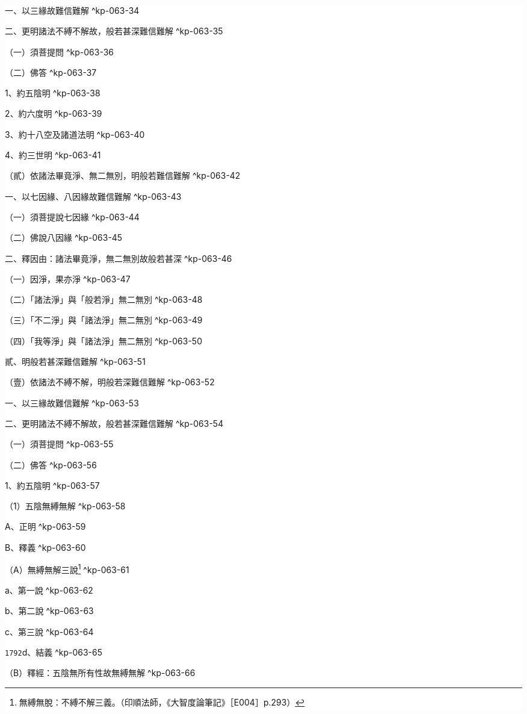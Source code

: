 一、以三緣故難信難解 ^kp-063-34

二、更明諸法不縛不解故，般若甚深難信難解 ^kp-063-35

（一）須菩提問 ^kp-063-36

（二）佛答 ^kp-063-37

1、約五陰明 ^kp-063-38

2、約六度明 ^kp-063-39

3、約十八空及諸道法明 ^kp-063-40

4、約三世明 ^kp-063-41

（貳）依諸法畢竟淨、無二無別，明般若難信難解 ^kp-063-42

一、以七因緣、八因緣故難信難解 ^kp-063-43

（一）須菩提說七因緣 ^kp-063-44

（二）佛說八因緣 ^kp-063-45

二、釋因由：諸法畢竟淨，無二無別故般若甚深 ^kp-063-46

（一）因淨，果亦淨 ^kp-063-47

（二）「諸法淨」與「般若淨」無二無別 ^kp-063-48

（三）「不二淨」與「諸法淨」無二無別 ^kp-063-49

（四）「我等淨」與「諸法淨」無二無別 ^kp-063-50

貳、明般若甚深難信難解 ^kp-063-51

（壹）依諸法不縛不解，明般若深難信難解 ^kp-063-52

一、以三緣故難信難解 ^kp-063-53

二、更明諸法不縛不解故，般若甚深難信難解 ^kp-063-54

（一）須菩提問 ^kp-063-55

（二）佛答 ^kp-063-56

1、約五陰明 ^kp-063-57

（1）五陰無縛無解 ^kp-063-58

A、正明 ^kp-063-59

B、釋義 ^kp-063-60

（A）無縛無解三說[^41] ^kp-063-61

a、第一說 ^kp-063-62

b、第二說 ^kp-063-63

c、第三說 ^kp-063-64

`1792`d、結義 ^kp-063-65

（B）釋經：五陰無所有性故無縛無解 ^kp-063-66


[^1]: 〔若〕－【宋】【元】【明】【宮】。（大正25，503d，n.5）
[^2]: 《大般若波羅蜜多經》卷435〈39 地獄品〉：
[^3]: 〔耶〕－【宋】【元】【明】【宮】【聖】。（大正25，503d，n.8）
[^4]: 《大般若波羅蜜多經》卷435〈39 地獄品〉：
[^5]: 〔一切智〕－【宋】【宮】。（大正25，503d，n.9）
[^6]: 〔為〕－【宋】【元】【明】【宮】【聖】。（大正25，503d，n.11）
[^7]: 〔則〕－【宋】【宮】【聖】。（大正25，503d，n.12）
[^8]: 破＋（壞）【聖】【石】。（大正25，503d，n.13）
[^9]: 〔欲〕－【宋】【元】【明】【宮】。（大正25，503d，n.15）
[^10]: 《大般若波羅蜜多經》卷435〈39 地獄品〉：
[^11]: 〔是〕－【宋】【元】【明】【宮】【聖】。（大正25，503d，n.21）
[^12]: 狂＋（人）【元】【明】【石】。（大正25，503d，n.22）
[^13]: 《大智度論》卷10〈1
[^14]: 五＋（百）【宋】【元】【明】【宮】【聖】。（大正25，503d，n.23）
[^15]: （1）〔隋〕吉藏撰，《三論玄義》：「^問：何等是迷經之人？答：即是諸部異執。言『諸部異執』者，或二部，或五部，或十八部，或二十部，或五百部。......所言五百部者，《智度論》釋般若〈信毀品〉云：佛滅度後，五百歲後有五百部，不知佛意為解脫故，執諸法有決定相，聞畢竟空如刀傷心。龍樹、提婆為諸部異執失佛教意故，造論破迷也。」（大正45，8a29-10a22）
[^16]: 疑＋（意）【元】【明】【聖】【石】。（大正25，503d，n.26）
[^17]: 〔佛〕－【宋】【元】【明】【宮】。（大正25，503d，n.27）
[^18]: 以＝已【宋】【元】【明】【宮】【石】。（大正25，503d，n.29）
[^19]: 參見《正觀》（6），p.168：《大智度論》卷62〈41
[^20]: 《正觀》（6），p.293，n.153：「^先論中說，今經中說」，都是〈信謗品〉的一部分。〈信謗品〉經文是先說到「污法人」、「破法人」（大正25，501a8-9），而《大智度論》是在解說破壞般若波羅蜜的型態時，提到「^著法愛故（自）破，亦令他破般若波羅蜜」之語。
[^21]: ┌為魔所使
[^22]: （1）《般泥洹經》卷上：「^佛言：『阿難！維耶離樂，越施亦樂。今此天下十六大國，其諸郡邑皆樂；熙連然河多出黃金，閻浮提地五色畫。人生於世以壽為樂，若比丘、比丘尼知四神足，是為拔苦，多修習行，當念不忘，在意所欲，可得不死一劫不啻。如是，阿難！佛四神足已多習行，專念不忘，在意所欲，如來可止一劫有餘。』佛重說是至再三，時阿難意沒在邊想，為魔所蔽，曚曚不悟，默而不對。佛言：『阿難！汝去到一樹下，靜意自思。』」（大正1，180b12-22）
[^23]: 〔自在〕－【宋】【元】【明】【宮】【聖】。（大正25，504d，n.1）
[^24]: 堪信＝堪任信受【元】【明】【聖】【石】。（大正25，504d，n.2）
[^25]: 故＋（亦）【元】【明】【聖】【石】。（大正25，504d，n.3）
[^26]: 〔【經】〕－【宋】【宮】【聖】。（大正25，504d，n.5）
[^27]: 是＋（深）【元】【明】。（大正25，504d，n.6）
[^28]: 《大般若波羅蜜多經》卷435〈39 地獄品〉：
[^29]: 《大智度論疏》卷21：「^『須菩提白佛言：世尊！是般若波羅蜜云何甚深難信難解？』已下是品之第三，明由波若理深故，所以信者福高，誘^※^人罪大。就此文中復有廣略二周，初略明無縛解等義，第二廣明一切法淨──淨即是空，但以眾生聞空怖故，所以作異名說也。」（卍新續藏46，890b9-13）
[^30]: 《大般若波羅蜜多經》卷435〈39 地獄品〉：
[^31]: 《大般若波羅蜜多經》卷435〈39
[^32]: 《大般若波羅蜜多經》卷435〈39
[^33]: 《大智度論疏》卷21：^「『何以故？色淨是^※^亦淨』已下，第二，次就淨一明波若深義也。」（卍新續藏46，890b16-17）
[^34]: 《大般若波羅蜜多經》卷435〈39
[^35]: 《大般若波羅蜜多經》卷435〈39
[^36]: 〔故〕－【宋】【元】【明】【宮】。（大正25，504d，n.8）
[^37]: 《大智度論疏》卷21：^「『無斷無壞』已下，明波若等諸法非可斷法，故云無斷；非滅壞法，故云非壞也。」（卍新續藏46，890b18-19）
[^38]: 《大般若波羅蜜多經》卷435〈39
[^39]: 《大般若波羅蜜多經》卷435〈39
[^40]: 不解般若：三義。（印順法師，《大智度論筆記》［E019］p.318）
[^41]: 無縛無脫：不縛不解三義。（印順法師，《大智度論筆記》［E004］p.293）
[^42]: 〔脫〕－【宋】【元】【明】【宮】。（大正25，504d，n.9）
[^43]: 〔縛〕－【元】【明】【聖】【石】。（大正25，504d，n.10）
[^44]: 《正觀》（6），pp.168-169：參見《摩訶般若波羅蜜經》卷3〈8
[^45]: 《正觀》（6），p.169：
[^46]: 深不深。（印順法師，《大智度論筆記》［E014］p.309）
[^47]: 《正觀》（6），pp.169-170：參見《大智度論》卷66：「^佛知其念，告舍利弗：『菩薩摩訶薩若行色等甚深者，則為失般若波羅蜜；若不行色甚深，是為得般若波羅蜜。』」（大正25，524c2-4）
[^48]: 〔是〕－【宋】【元】【宮】。（大正25，505d，n.3）
[^49]: 不解般若：八義。（印順法師，《大智度論筆記》［E019］p.318）
[^50]: （1）參見《正觀》（6），p.170：《大智度論》卷19（大正25，198c21-199c4）。另參見《摩訶般若波羅蜜經》卷5〈19
[^51]: 〔知〕－【宋】【元】【明】【宮】。（大正25，505d，n.6）
[^52]: 〔滅〕－【宋】【元】【明】【宮】【聖】。（大正25，505d，n.7）
[^54]: （清）＋淨【宋】【元】【明】【宮】【聖】【石】。（大正25，505d，n.8）
[^55]: 正觀色等實相┐
[^56]: 案：經中提及「不二淨與諸法淨無二無別」，但論未加註釋。
[^57]: 〔乃至〕－【宋】【宮】【聖】。（大正25，505d，n.9）
[^58]: 《大智度論疏》卷21：「^『復次，須菩提！婬淨故』已下，此下云猶是今第二廣說一切法淨經文中意，猶未盡明三毒等實相淨故，與種智實相同一，故言不二不別也。諸法例然，當一一釋。此中本言淨等不異，『淨』義即『空』，故云不二不別。以據前事言其不二故，此中云色淨乃至前一切種智淨，不二乘不別也。當說。」（卍新續藏46，891a5-10）
[^59]: 別＋（無斷無壞）【石】。（大正25，505d，n.11）
[^60]: 別＋（無斷無壞）【宋】【元】【明】【石】。（大正25，505d，n.12）
[^61]: 《大般若波羅蜜多經》卷435〈39
[^62]: 六入＝六處【石】。（大正25，505d，n.13）
[^63]: 《大般若波羅蜜多經》卷435〈39
[^64]: 〔故〕－【宋】【元】【明】【宮】。（大正25，505d，n.14）
[^65]: 《大般若波羅蜜多經》卷435〈39
[^66]: 《大般若波羅蜜多經》卷435〈39
[^67]: 《大般若波羅蜜多經》卷435〈39
[^68]: 《大般若波羅蜜多經》卷435〈39
[^69]: 《大般若波羅蜜多經》卷435〈39
[^70]: 《大般若波羅蜜多經》卷435〈39 地獄品〉：
[^71]: 煩惱即實相。（印順法師，《大智度論筆記》［E007］p.299）
[^72]: 《正觀》（6），p.170：十喻，參見《大智度論》卷6（大正25，101c18-102a27）。
[^73]: 〔是〕－【宋】【元】【明】【宮】。（大正25，505d，n.17）
[^74]: 畢竟清淨：空即是清淨。（印順法師，《大智度論筆記》〔E004〕p.292）
[^75]: 無為：有為法實相即是無為。（印順法師，《大智度論筆記》［E005］p.295）
[^76]: 知＝如【宋】【元】【明】【聖】。（大正25，505d，n.18）
[^77]: 無為：求有為中四倒不可得，是為實知有為。
[^78]: 畢竟清淨：空即是清淨。（印順法師，《大智度論筆記》［E004］p.292）
[^79]: ┌謗言非是佛說.....................┬墮大地獄
[^80]: 說＋（弟子所說）【石】。（大正25，506d，n.1）
[^81]: 〔一名〕－【宋】【元】【明】【宮】。（大正25，506d，n.5）
[^82]: 〔像〕－【宋】【元】【明】【宮】。（大正25，506d，n.7）
[^83]: 破＝壞【宋】【元】【明】【宮】【聖】【石】。（大正25，506d，n.8）
[^84]: 空＋（耶）【元】【明】。（大正25，506d，n.9）
[^85]: （1）手麾非撥，指毀令去：用手隨便翻、隨便丟，用手撕毀，把它丟棄。
[^86]: （1）喻譬＝譬喻【宋】【元】【明】【宮】。（大正25，506d，n.10）
[^87]: 精進＝積集【宋】【元】【明】【宮】【聖】【石】。（大正25，506d，n.11）
[^88]: （1）參見《佛說阿闍世王經》卷下（大正15，404a22-b22）。
[^89]: 卷六十五首【石】，〔大智度論〕－【明】，（（大智...二））十二字＝（（大智度論釋第四十一品上嘆淨品））十四字【聖】，（（大智度經論歎淨品））八字【石】。（大正25，506d，n.13）
[^90]: 《大品經義疏》卷7：「^此第三、身子歎般若深淨為信毀之由，凡十門歎：一、甚深門歎，二、照明歎，三、不相續歎，四、無垢歎，五、無得無著歎，六、不出^※^歎，七、無知歎，八、一切淨歎，九、無損益歎，十、無受歎。一一歎例四句：一、歎，二、述，三、審，四、答問。」（卍新續藏24，284a23-b2）
[^91]: 《大品經義疏》卷7：
[^92]: 《大智度論疏》卷21：^「『爾時，舍利弗白佛言』已下，就此嘆淨文中，門戶亦極多。但大捴分之凡有四分：第一、明身子致嘆，如來一一成之。第二、善吉嘆淨，如來一一成之。第三、是天主問前，善吉以明礙相。第四、如來自對善吉為說微細礙相。此初即是第一，明身子致嘆一一問佛取足，如來又一一成之也，並臨文當釋。」（卍新續藏46，891c18-23）
[^93]: 〔故〕－【宋】【元】【明】【宮】【聖】。（大正25，506d，n.15）
[^94]: 〔故〕－【宮】。（大正25，506d，n.16）
[^95]: 《大般若波羅蜜多經》卷436〈40 清淨品〉：
[^96]: 《大品經義疏》卷7：^「『是淨故明』者，第二歎。以體斯淨法故，發生明觀，即般若觀也。即第二歎！」（卍新續藏24，284b14-15）
[^97]: 《大般若波羅蜜多經》卷436〈40 清淨品〉：
[^98]: 《大品經義疏》卷7：「^淨用不不^※^相續，第三、不相續歎：既得般若觀明，則生死不續，謂無餘涅槃也！文云『不去』者，既不相續，五眾不去其後世也！」（卍新續藏24，284b15-17）
[^99]: 《大般若波羅蜜多經》卷436〈40 清淨品〉：
[^100]: 《大品經義疏》卷7：^「『無垢』下，第四、無垢歎，明諸煩惱不能汙此淨法及般若觀也！」（卍新續藏24，284b17-18）
[^101]: 《大般若波羅蜜多經》卷436〈40 清淨品〉：
[^102]: 《大品經義疏》卷7：「^第五、無得著歎者，小乘行此淨得苦忍，其道比忍比忍為著，苦忍為得；大乘行淨明得順忍，次得無生忍為著，順忍為得也！今畢竟淨中，未曾大小，何有深淺得著異耶？」（卍新續藏24，284b18-21）
[^103]: 得＝淨【石】。（大正25，506d，n.19）
[^104]: 《大般若波羅蜜多經》卷436〈40 清淨品〉：
[^105]: 《大般若波羅蜜多經》卷436〈40 清淨品〉：
[^106]: 《大般若波羅蜜多經》卷436〈40 清淨品〉：
[^107]: 《大品經義疏》卷7：「^第七、無知問歎，即第三、泯於知照也。『諸法鈍故』者，有人言：真理既鈍，般若從理生亦鈍也。色無知者，理無知故，不能實成般若智也。今謂不爾！即般若大智，竟無所知也。」（卍新續藏24，284c1-4）
[^108]: 《大智度論疏》卷21：^「『色無知，是淨淨』已下，明色無知即是前淨，此淨亦淨故云淨淨。是故聖人以空遣空，令不滯空；空亦復空，故名空空。今者亦爾，以淨遣淨，淨亦復淨故者，淨淨也。餘義例然。當釋。」（卍新續藏46，892a11-14）
[^109]: 《大般若波羅蜜多經》卷436〈40 清淨品〉：
[^110]: 《大般若波羅蜜多經》卷436〈40 清淨品〉：
[^111]: 《大品經義疏》卷7：「^第九、無損益門歎：上身子問、佛答之時，言貪著般若，能行般若；能行般若得薩婆若，故因能益果，作無損益歎也！」（卍新續藏24，284c4-7）
[^112]: 《大般若波羅蜜多經》卷436〈40 清淨品〉：
[^113]: 《大品經義疏》卷7：「^第十、無受歎者，既無益無損，則無緣無觀，故心行斷，所以無所受也。從無知其淨淨，此淨知即淨因也；無損益，淨其果。無所受，明觀心滅也。」（卍新續藏24，284c7-9）
[^114]: 《大般若波羅蜜多經》卷436〈40 清淨品〉：
[^116]: 事＝淨【宋】【元】【明】【宮】【聖】，＝者【石】。（大正25，507d，n.2）
[^117]: 《大智度論疏》卷21：「^火喻前智，薪喻前境，由境智相應故有二淨。」（卍新續藏46，892b7-8）
[^118]: （非）＋辟【宋】【元】【明】【宮】【聖】。（大正25，507d，n.3）
[^119]: 心性常淨：轉成不淨。（印順法師，《大智度論筆記》〔C014〕p.210）
[^120]: 〔等〕－【宋】【元】【明】【宮】。（大正25，507d，n.4）
[^121]: 實相＋（法）【聖】。（大正25，507d，n.6）
[^122]: 畢竟清淨：淨亦不著。（印順法師，《大智度論筆記》［E004］p.292）
[^123]: （1）參見《正觀》（6），pp.170-171：參見《摩訶般若波羅蜜經》〈41
[^124]: 畢竟清淨：是淨能破無明，能與空慧光，故明。（印順法師，《大智度論筆記》［E004］p.292）
[^125]: 今＝令【明】，〔今〕－【石】。（大正25，507d，n.10）
[^126]: 空＋（空）【宋】【元】【明】【宮】。（大正25，507d，n.11）
[^127]: 空空三昧，詳見《大毘婆沙論》卷105（大正27，543a26-b24）。
[^128]: 《大智度論疏》卷21：「^明須陀洹果，復無漏果證，已永著聖法，無有墮落，故名為着也。」（卍新續藏46，892c17-18）
[^129]: 〔著〕－【聖】。（大正25，507d，n.14）
[^130]: （著者，著不墮落，得之別名也）十一字本文＝（著者，著不墮落，得之別名也）十一字夾註【元】【明】。（大正25，507d，n.13）
[^132]: 作＋（三種）【宋】【元】【明】【石】。（大正25，507d，n.15）
[^133]: 《大智度論疏》卷21：「^『是淨無智，諸法鈍故』已下，明淨無知相，故曰無知；法無分別，是故名鈍也。」（卍新續藏46，892c23-24）
[^134]: 《正觀》（6），p.171：《摩訶般若波羅蜜經》卷11〈41
[^135]: 無益無損。（印順法師，《大智度論筆記》［E019］p.318）
[^136]: 〔如〕－【宋】【元】【明】【宮】。（大正25，507d，n.17）
[^137]: 《大品經義疏》卷12：
[^138]: 《大智度論疏》卷21：^「『爾時，慧命須菩提白佛』已下，即是品之第二，明善吉嘆淨。此中乃先舉生淨以况法淨，佛亦一一成之也。當一一釋。」（卍新續藏46，893a3-5）
[^139]: 〔故〕－【宋】【元】【明】【宮】。（大正25，507d，n.18）
[^140]: 〔故〕－【宋】【元】【明】【宮】【聖】。（大正25，507d，n.19）
[^141]: 《大般若波羅蜜多經》卷436〈40 清淨品〉：
[^142]: 《大般若波羅蜜多經》卷436〈40 清淨品〉：
[^143]: 《大般若波羅蜜多經》卷436〈40 清淨品〉：
[^144]: 《大般若波羅蜜多經》卷436〈40 清淨品〉：
[^145]: 《大般若波羅蜜多經》卷436〈40 清淨品〉：
[^146]: 《大智度論疏》卷21：^「『無始空故』已下，上言畢竟淨義以成法空，今言無始空者以成生空。」（卍新續藏46，893a10-11）
[^147]: 《大品經義疏》卷12：^「『若菩薩皆如是知』下大段第四，明結法屬人，行無不成、說無不益。就文為三：第一、明結法屬人，第二、明人行此法故行無不成，第三、今明若說此法故言無不益也。
[^148]: 《大智度論疏》卷21：^「『如是智』已下，明善吉致嘆而如來答言『畢竟淨故』，此據智相寂知、無知相故云爾也。」（卍新續藏46，893a12-13）
[^149]: 《大般若波羅蜜多經》卷436〈40 清淨品〉：
[^150]: 《大智度論》卷84〈70
[^151]: 《大智度論疏》卷21：^「『佛言：知道種故』已下，上據知相寂，故云畢竟淨故；今言寂寂之用，云故^※^知通^※^種故故^※^也。當釋。」（卍新續藏46，893a14-15）
[^152]: 《大般若波羅蜜多經》卷436〈40 清淨品〉：
[^153]: 知＋（受想行）【元】【明】。（大正25，508d，n.2）
[^154]: 《大般若波羅蜜多經》卷436〈40
[^155]: 《大般若波羅蜜多經》卷436〈40
[^156]: 若＋（若）【宋】【元】【明】【宮】【聖】【石】。（大正25，508d，n.6）
[^157]: 詳見《摩訶般若波羅蜜經》卷2〈7 三假品〉（大正8，230b22）以下。
[^158]: 《大智度論疏》卷21：^「『我淨故』已下，次釋文也。此以生空易解故，舉況法空也。」（卍新續藏46，893b3-4）
[^159]: （難）＋解【宋】【元】【明】【宮】。（大正25，508d，n.9）
[^160]: 《大智度論疏》卷21：^「『答曰』已下，意云上據有為果法是着處，故云『不可得』；不可得者，對無着處。今須陀洹等言『自相空』者，乃據無為果，無為果既是煩惱無處，非所着處故，但云『自相空』也。」（卍新續藏46，893b7-10）
[^161]: 住＋（無）【宋】【元】【明】。（大正25，508d，n.10）
[^162]: （1）《大智度論疏》卷21：^「『用二淨故』已下，二法清淨者，者^※^是智淨、緣淨，名二法淨。今此二淨亦無故，名不二法淨。『無得著』義，已如上釋也。」（卍新續藏46，893b15-17）
[^163]: ┌名字清淨──用二法清淨──分別是垢是淨
[^164]: （1）《摩訶般若波羅蜜經》卷12〈42
[^165]: 畢竟空：即畢竟淨。（印順法師，《大智度論筆記》［E013］p.308）
[^166]: 畢竟清淨：即畢竟空，以人畏空故言清淨。（印順法師，《大智度論筆記》［E004］p.292）
[^167]: （1）問＝說【宋】【元】【明】【宮】【聖】。（大正25，508d，n.14）
[^168]: 《大智度論疏》卷21：^「『問曰：能如是知』已下，釋上善吉嘆波若之文。此中意明知之空空之智，用即寂，寂即用，非癈用然以寂，亦可以寂故而無用，但以知故，所以言畢竟空，空即能智故，言知道種智也。」（卍新續藏46，893b22-c1）
[^169]: 〔以〕－【宋】【元】【明】【宮】。（大正25，508d，n.15）
[^170]: 波羅密：即畢竟清淨。（印順法師，《大智度論筆記》〔E019〕p.317）
[^171]: 空＝定【宋】【元】【明】【宮】。（大正25，508d，n.17）
[^172]: 畢竟空：破著故說，得畢竟空即知道種。
[^173]: 〔彼〕－【宋】【元】【明】【宮】【聖】【石】。（大正25，508d，n.18）
[^174]: 施＝者先【宋】【元】【明】【聖】【石】，＝先【宮】。（大正25，508d，n.19）
[^175]: 般＝眾【宋】。（大正25，508d，n.20）
[^176]: （1）十三空：^內空、外空、內外空、空空、大空、第一義空、有為空、無為空、無始空、散空、性空、諸法空、自相空故。
[^177]: 無得為因，無礙為果：空故無礙。（印順法師，《大智度論筆記》［E017］p.314-315）